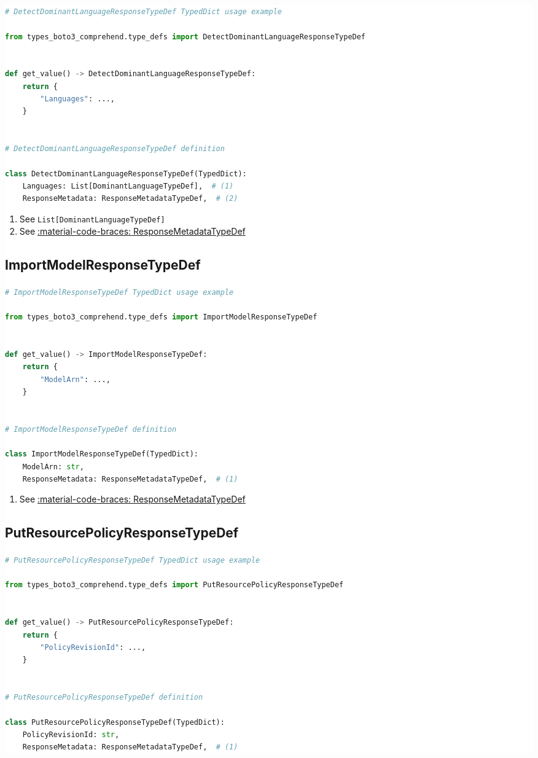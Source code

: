```python
# DetectDominantLanguageResponseTypeDef TypedDict usage example

from types_boto3_comprehend.type_defs import DetectDominantLanguageResponseTypeDef


def get_value() -> DetectDominantLanguageResponseTypeDef:
    return {
        "Languages": ...,
    }


# DetectDominantLanguageResponseTypeDef definition

class DetectDominantLanguageResponseTypeDef(TypedDict):
    Languages: List[DominantLanguageTypeDef],  # (1)
    ResponseMetadata: ResponseMetadataTypeDef,  # (2)
```

1. See `List[DominantLanguageTypeDef]`
2. See [:material-code-braces: ResponseMetadataTypeDef](./type_defs.md#responsemetadatatypedef)

## ImportModelResponseTypeDef

```python
# ImportModelResponseTypeDef TypedDict usage example

from types_boto3_comprehend.type_defs import ImportModelResponseTypeDef


def get_value() -> ImportModelResponseTypeDef:
    return {
        "ModelArn": ...,
    }


# ImportModelResponseTypeDef definition

class ImportModelResponseTypeDef(TypedDict):
    ModelArn: str,
    ResponseMetadata: ResponseMetadataTypeDef,  # (1)
```

1. See [:material-code-braces: ResponseMetadataTypeDef](./type_defs.md#responsemetadatatypedef)

## PutResourcePolicyResponseTypeDef

```python
# PutResourcePolicyResponseTypeDef TypedDict usage example

from types_boto3_comprehend.type_defs import PutResourcePolicyResponseTypeDef


def get_value() -> PutResourcePolicyResponseTypeDef:
    return {
        "PolicyRevisionId": ...,
    }


# PutResourcePolicyResponseTypeDef definition

class PutResourcePolicyResponseTypeDef(TypedDict):
    PolicyRevisionId: str,
    ResponseMetadata: ResponseMetadataTypeDef,  # (1)
```
